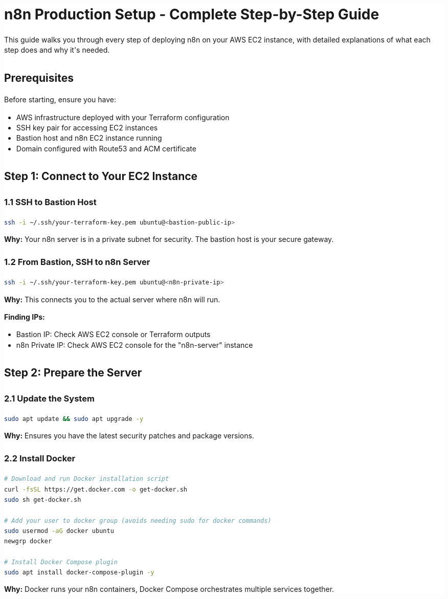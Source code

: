 # n8n Production Setup - Complete Step-by-Step Guide

This guide walks you through every step of deploying n8n on your AWS EC2 instance, with detailed explanations of what each step does and why it's needed.

## Prerequisites

Before starting, ensure you have:
- AWS infrastructure deployed with your Terraform configuration
- SSH key pair for accessing EC2 instances
- Bastion host and n8n EC2 instance running
- Domain configured with Route53 and ACM certificate

## Step 1: Connect to Your EC2 Instance

### 1.1 SSH to Bastion Host
```bash
ssh -i ~/.ssh/your-terraform-key.pem ubuntu@<bastion-public-ip>
```
**Why:** Your n8n server is in a private subnet for security. The bastion host is your secure gateway.

### 1.2 From Bastion, SSH to n8n Server
```bash
ssh -i ~/.ssh/your-terraform-key.pem ubuntu@<n8n-private-ip>
```
**Why:** This connects you to the actual server where n8n will run.

**Finding IPs:**
- Bastion IP: Check AWS EC2 console or Terraform outputs
- n8n Private IP: Check AWS EC2 console for the "n8n-server" instance

## Step 2: Prepare the Server

### 2.1 Update the System
```bash
sudo apt update && sudo apt upgrade -y
```
**Why:** Ensures you have the latest security patches and package versions.

### 2.2 Install Docker
```bash
# Download and run Docker installation script
curl -fsSL https://get.docker.com -o get-docker.sh
sudo sh get-docker.sh

# Add your user to docker group (avoids needing sudo for docker commands)
sudo usermod -aG docker ubuntu
newgrp docker

# Install Docker Compose plugin
sudo apt install docker-compose-plugin -y
```
**Why:** Docker runs your n8n containers, Docker Compose orchestrates multiple services together.
